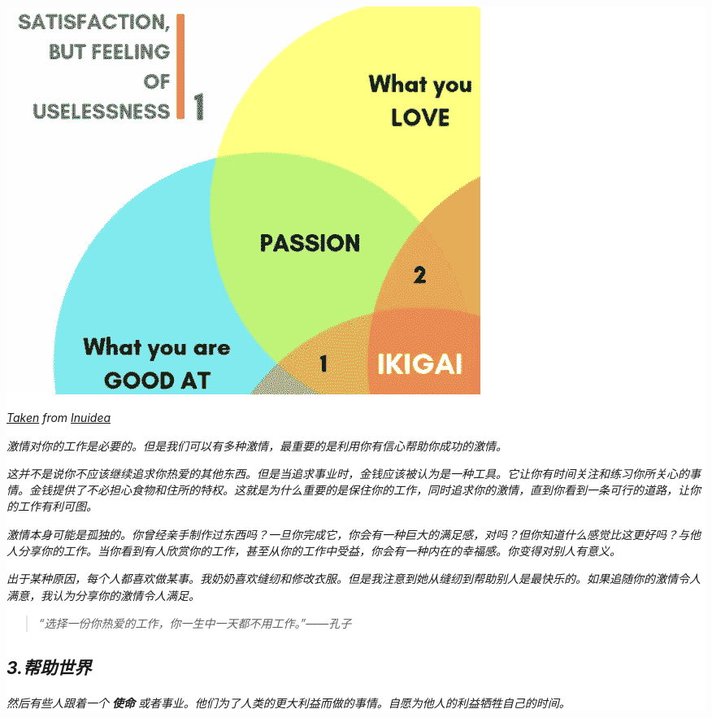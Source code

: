 *![](img/d542278407ed1443f01221b703a4c413.png)*

*[Taken](https://inuidea.com/wp-content/uploads/Ikigai-How-to-find-your-passion-and-pursue-a-career-you-love.png) from [Inuidea](https://inuidea.com/)*

*激情对你的工作是必要的。但是我们可以有多种激情，最重要的是利用你有信心帮助你成功的激情。*

*这并不是说你不应该继续追求你热爱的其他东西。但是当追求事业时，金钱应该被认为是一种工具。它让你有时间关注和练习你所关心的事情。金钱提供了不必担心食物和住所的特权。这就是为什么重要的是保住你的工作，同时追求你的激情，直到你看到一条可行的道路，让你的工作有利可图。*

*激情本身可能是孤独的。你曾经亲手制作过东西吗？一旦你完成它，你会有一种巨大的满足感，对吗？但你知道什么感觉比这更好吗？与他人分享你的工作。当你看到有人欣赏你的工作，甚至从你的工作中受益，你会有一种内在的幸福感。你变得对别人有意义。*

*出于某种原因，每个人都喜欢做某事。我奶奶喜欢缝纫和修改衣服。但是我注意到她从缝纫到帮助别人是最快乐的。如果追随你的激情令人满意，我认为分享你的激情令人满足。*

> *“选择一份你热爱的工作，你一生中一天都不用工作。”——孔子*

## *3.帮助世界*

*然后有些人跟着一个 ***使命*** 或者事业。他们为了人类的更大利益而做的事情。自愿为他人的利益牺牲自己的时间。*
